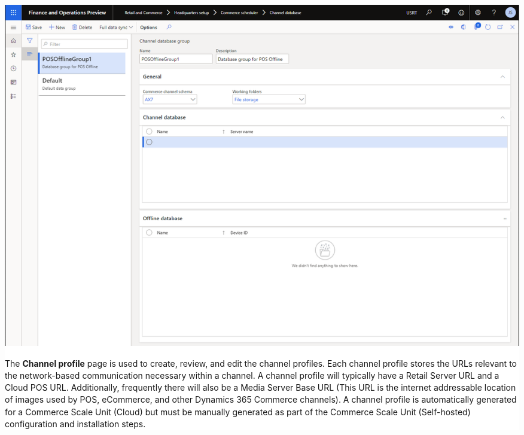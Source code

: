 ![Channel database group](./media/ChannelDatabaseGroup.png)

The **Channel profile** page is used to create, review, and edit the channel profiles.  Each channel profile stores the URLs relevant to the network-based communication necessary within a channel.  A channel profile will typically have a Retail Server URL and a Cloud POS URL.  Additionally, frequently there will also be a Media Server Base URL (This URL is the internet addressable location of images used by POS, eCommerce, and other Dynamics 365 Commerce channels).  A channel profile is automatically generated for a Commerce Scale Unit (Cloud) but must be manually generated as part of the Commerce Scale Unit (Self-hosted) configuration and installation steps.
